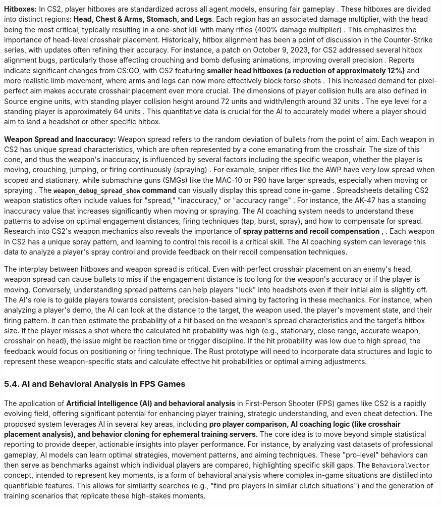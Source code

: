 **Hitboxes:** In CS2, player hitboxes are standardized across all agent models, ensuring fair gameplay . These hitboxes are divided into distinct regions: **Head, Chest & Arms, Stomach, and Legs**. Each region has an associated damage multiplier, with the head being the most critical, typically resulting in a one-shot kill with many rifles (400% damage multiplier) . This emphasizes the importance of head-level crosshair placement. Historically, hitbox alignment has been a point of discussion in the Counter-Strike series, with updates often refining their accuracy. For instance, a patch on October 9, 2023, for CS2 addressed several hitbox alignment bugs, particularly those affecting crouching and bomb defusing animations, improving overall precision . Reports indicate significant changes from CS:GO, with CS2 featuring **smaller head hitboxes (a reduction of approximately 12%)** and more realistic limb movement, where arms and legs can now more effectively block torso shots . This increased demand for pixel-perfect aim makes accurate crosshair placement even more crucial. The dimensions of player collision hulls are also defined in Source engine units, with standing player collision height around 72 units and width/length around 32 units . The eye level for a standing player is approximately 64 units . This quantitative data is crucial for the AI to accurately model where a player should aim to land a headshot or other specific hitbox.

**Weapon Spread and Inaccuracy:** Weapon spread refers to the random deviation of bullets from the point of aim. Each weapon in CS2 has unique spread characteristics, which are often represented by a cone emanating from the crosshair. The size of this cone, and thus the weapon's inaccuracy, is influenced by several factors including the specific weapon, whether the player is moving, crouching, jumping, or firing continuously (spraying) . For example, sniper rifles like the AWP have very low spread when scoped and stationary, while submachine guns (SMGs) like the MAC-10 or P90 have larger spreads, especially when moving or spraying . The **`weapon_debug_spread_show` command** can visually display this spread cone in-game . Spreadsheets detailing CS2 weapon statistics often include values for "spread," "inaccuracy," or "accuracy range" . For instance, the AK-47 has a standing inaccuracy value that increases significantly when moving or spraying. The AI coaching system needs to understand these patterns to advise on optimal engagement distances, firing techniques (tap, burst, spray), and how to compensate for spread. Research into CS2's weapon mechanics also reveals the importance of **spray patterns and recoil compensation** , . Each weapon in CS2 has a unique spray pattern, and learning to control this recoil is a critical skill. The AI coaching system can leverage this data to analyze a player's spray control and provide feedback on their recoil compensation techniques.

The interplay between hitboxes and weapon spread is critical. Even with perfect crosshair placement on an enemy's head, weapon spread can cause bullets to miss if the engagement distance is too long for the weapon's accuracy or if the player is moving. Conversely, understanding spread patterns can help players "luck" into headshots even if their initial aim is slightly off. The AI's role is to guide players towards consistent, precision-based aiming by factoring in these mechanics. For instance, when analyzing a player's demo, the AI can look at the distance to the target, the weapon used, the player's movement state, and their firing pattern. It can then estimate the probability of a hit based on the weapon's spread characteristics and the target's hitbox size. If the player misses a shot where the calculated hit probability was high (e.g., stationary, close range, accurate weapon, crosshair on head), the issue might be reaction time or trigger discipline. If the hit probability was low due to high spread, the feedback would focus on positioning or firing technique. The Rust prototype will need to incorporate data structures and logic to represent these weapon-specific stats and calculate effective hit probabilities or optimal aiming adjustments.

### 5.4. AI and Behavioral Analysis in FPS Games
The application of **Artificial Intelligence (AI) and behavioral analysis** in First-Person Shooter (FPS) games like CS2 is a rapidly evolving field, offering significant potential for enhancing player training, strategic understanding, and even cheat detection. The proposed system leverages AI in several key areas, including **pro player comparison, AI coaching logic (like crosshair placement analysis), and behavior cloning for ephemeral training servers**. The core idea is to move beyond simple statistical reporting to provide deeper, actionable insights into player performance. For instance, by analyzing vast datasets of professional gameplay, AI models can learn optimal strategies, movement patterns, and aiming techniques. These "pro-level" behaviors can then serve as benchmarks against which individual players are compared, highlighting specific skill gaps. The `BehavioralVector` concept, intended to represent key moments, is a form of behavioral analysis where complex in-game situations are distilled into quantifiable features. This allows for similarity searches (e.g., "find pro players in similar clutch situations") and the generation of training scenarios that replicate these high-stakes moments.

